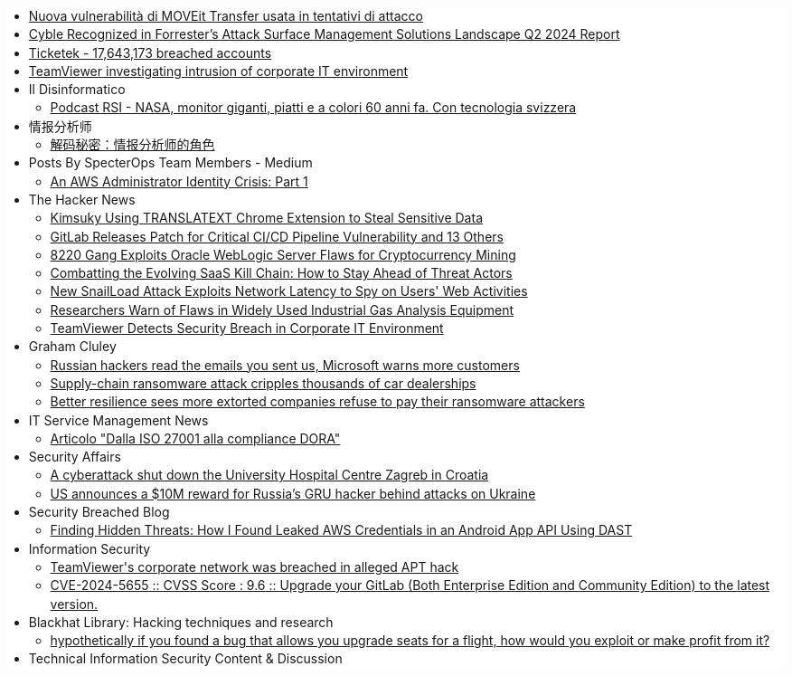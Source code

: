   - [Nuova vulnerabilità di MOVEit Transfer usata in tentativi di attacco](https://www.securityinfo.it/2024/06/28/nuova-vulnerabilita-di-moveit-transfer-usata-in-tentativi-di-attacco/)
  - [Cyble Recognized in Forrester’s Attack Surface Management Solutions Landscape Q2 2024 Report](https://cyble.com/blog/cyble-recognized-in-forresters-attack-surface-management-solutions-landscape-q2-2024-report/)
  - [Ticketek - 17,643,173 breached accounts](https://haveibeenpwned.com/PwnedWebsites#Ticketek)
  - [TeamViewer investigating intrusion of corporate IT environment](https://therecord.media/teamviewer-investigating-intrusion-it)
- Il Disinformatico
  - [Podcast RSI - NASA, monitor giganti, piatti e a colori 60 anni fa. Con tecnologia svizzera](http://attivissimo.blogspot.com/2024/06/podcast-rsi-nasa-monitor-giganti-piatti.html)
- 情报分析师
  - [解码秘密：情报分析师的角色](https://mp.weixin.qq.com/s?__biz=MzA3Mjc1MTkwOA==&mid=2650551680&idx=1&sn=75cfa4250e3019130160f178acd383b6&chksm=87111bcbb06692ddedf6d16cc4bd1fabea6b3a2740699f91ec897b7cee72c2813e8e72aeebd4&scene=58&subscene=0#rd)
- Posts By SpecterOps Team Members - Medium
  - [An AWS Administrator Identity Crisis: Part 1](https://posts.specterops.io/an-aws-administrator-identity-crisis-part-1-919e6171ec0a?source=rss----f05f8696e3cc---4)
- The Hacker News
  - [Kimsuky Using TRANSLATEXT Chrome Extension to Steal Sensitive Data](https://thehackernews.com/2024/06/kimsuky-using-translatext-chrome.html)
  - [GitLab Releases Patch for Critical CI/CD Pipeline Vulnerability and 13 Others](https://thehackernews.com/2024/06/gitlab-releases-patch-for-critical-cicd.html)
  - [8220 Gang Exploits Oracle WebLogic Server Flaws for Cryptocurrency Mining](https://thehackernews.com/2024/06/8220-gang-exploits-oracle-weblogic.html)
  - [Combatting the Evolving SaaS Kill Chain: How to Stay Ahead of Threat Actors](https://thehackernews.com/2024/06/combatting-evolving-saas-kill-chain-how.html)
  - [New SnailLoad Attack Exploits Network Latency to Spy on Users' Web Activities](https://thehackernews.com/2024/06/new-snailload-attack-exploits-network.html)
  - [Researchers Warn of Flaws in Widely Used Industrial Gas Analysis Equipment](https://thehackernews.com/2024/06/researchers-warn-of-flaws-in-widely.html)
  - [TeamViewer Detects Security Breach in Corporate IT Environment](https://thehackernews.com/2024/06/teamviewer-detects-security-breach-in.html)
- Graham Cluley
  - [Russian hackers read the emails you sent us, Microsoft warns more customers](https://www.bitdefender.com/blog/hotforsecurity/russian-hackers-read-your-emails-to-us-microsoft-warns-more-customers/)
  - [Supply-chain ransomware attack cripples thousands of car dealerships](https://www.exponential-e.com/blog/supply-chain-ransomware-attack-cripples-thousands-of-car-dealerships)
  - [Better resilience sees more extorted companies refuse to pay their ransomware attackers](https://www.tripwire.com/state-of-security/better-resilience-sees-more-extorted-companies-refuse-pay-their-ransomware)
- IT Service Management News
  - [Articolo "Dalla ISO 27001 alla compliance DORA"](http://blog.cesaregallotti.it/2024/06/articolo-dalla-iso-27001-alla.html)
- Security Affairs
  - [A cyberattack shut down the University Hospital Centre Zagreb in Croatia](https://securityaffairs.com/165007/hacking/cyberattack-shutdown-university-hospital-centre-zagreb.html)
  - [US announces a $10M reward for Russia’s GRU hacker behind attacks on Ukraine](https://securityaffairs.com/164997/hacking/us-reward-russias-gru-hacker.html)
- Security Breached Blog
  - [Finding Hidden Threats: How I Found Leaked AWS Credentials in an Android App API Using DAST](https://blog.securitybreached.org/2024/06/28/finding-hidden-threats-how-i-found-leaked-aws-credentials-in-an-android-app-api-using-dast/)
- Information Security
  - [TeamViewer's corporate network was breached in alleged APT hack](https://www.reddit.com/r/Information_Security/comments/1dqcwg6/teamviewers_corporate_network_was_breached_in/)
  - [CVE-2024-5655 :: CVSS Score : 9.6 :: Upgrade your GitLab (Both Enterprise Edition and Community Edition) to the latest version.](https://www.reddit.com/r/Information_Security/comments/1dqbe6x/cve20245655_cvss_score_96_upgrade_your_gitlab/)
- Blackhat Library: Hacking techniques and research
  - [hypothetically if you found a bug that allows you upgrade seats for a flight, how would you exploit or make profit from it?](https://www.reddit.com/r/blackhat/comments/1dq7jib/hypothetically_if_you_found_a_bug_that_allows_you/)
- Technical Information Security Content & Discussion